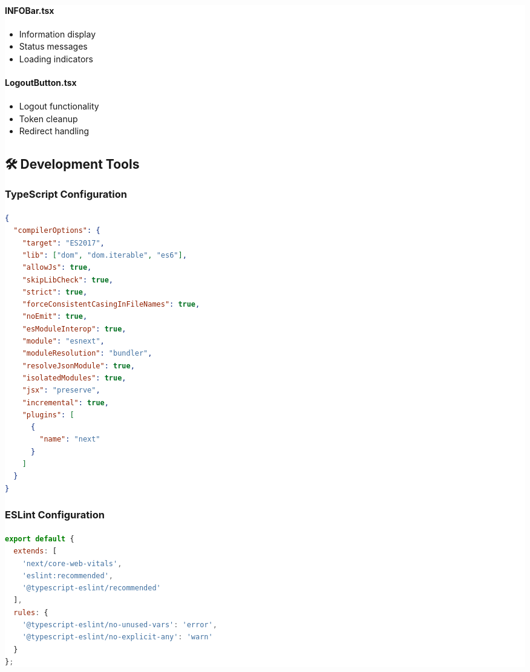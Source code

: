 #### INFOBar.tsx
- Information display
- Status messages
- Loading indicators

#### LogoutButton.tsx
- Logout functionality
- Token cleanup
- Redirect handling

## 🛠️ Development Tools

### TypeScript Configuration

```json
{
  "compilerOptions": {
    "target": "ES2017",
    "lib": ["dom", "dom.iterable", "es6"],
    "allowJs": true,
    "skipLibCheck": true,
    "strict": true,
    "forceConsistentCasingInFileNames": true,
    "noEmit": true,
    "esModuleInterop": true,
    "module": "esnext",
    "moduleResolution": "bundler",
    "resolveJsonModule": true,
    "isolatedModules": true,
    "jsx": "preserve",
    "incremental": true,
    "plugins": [
      {
        "name": "next"
      }
    ]
  }
}
```

### ESLint Configuration

```javascript
export default {
  extends: [
    'next/core-web-vitals',
    'eslint:recommended',
    '@typescript-eslint/recommended'
  ],
  rules: {
    '@typescript-eslint/no-unused-vars': 'error',
    '@typescript-eslint/no-explicit-any': 'warn'
  }
};
```

